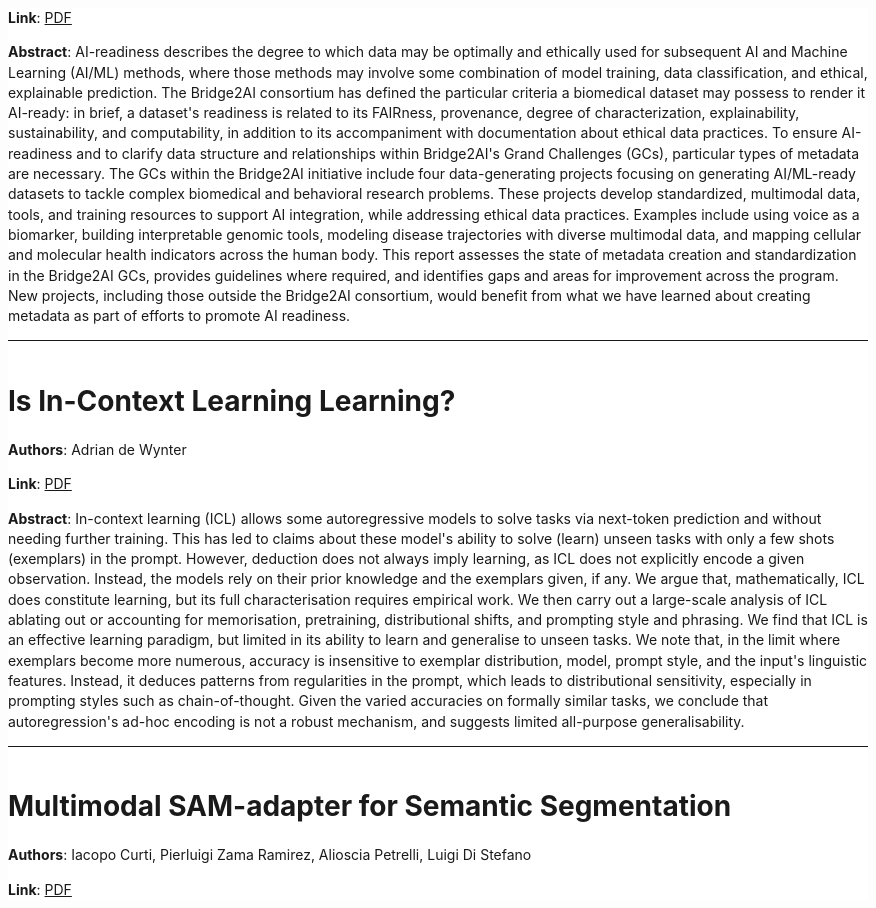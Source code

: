**Link**: [PDF](https://arxiv.org/pdf/2509.10432)  

**Abstract**: AI-readiness describes the degree to which data may be optimally and ethically used for subsequent AI and Machine Learning (AI/ML) methods, where those methods may involve some combination of model training, data classification, and ethical, explainable prediction. The Bridge2AI consortium has defined the particular criteria a biomedical dataset may possess to render it AI-ready: in brief, a dataset's readiness is related to its FAIRness, provenance, degree of characterization, explainability, sustainability, and computability, in addition to its accompaniment with documentation about ethical data practices.
To ensure AI-readiness and to clarify data structure and relationships within Bridge2AI's Grand Challenges (GCs), particular types of metadata are necessary. The GCs within the Bridge2AI initiative include four data-generating projects focusing on generating AI/ML-ready datasets to tackle complex biomedical and behavioral research problems. These projects develop standardized, multimodal data, tools, and training resources to support AI integration, while addressing ethical data practices. Examples include using voice as a biomarker, building interpretable genomic tools, modeling disease trajectories with diverse multimodal data, and mapping cellular and molecular health indicators across the human body.
This report assesses the state of metadata creation and standardization in the Bridge2AI GCs, provides guidelines where required, and identifies gaps and areas for improvement across the program. New projects, including those outside the Bridge2AI consortium, would benefit from what we have learned about creating metadata as part of efforts to promote AI readiness. 

---
# Is In-Context Learning Learning? 

**Authors**: Adrian de Wynter  

**Link**: [PDF](https://arxiv.org/pdf/2509.10414)  

**Abstract**: In-context learning (ICL) allows some autoregressive models to solve tasks via next-token prediction and without needing further training. This has led to claims about these model's ability to solve (learn) unseen tasks with only a few shots (exemplars) in the prompt. However, deduction does not always imply learning, as ICL does not explicitly encode a given observation. Instead, the models rely on their prior knowledge and the exemplars given, if any. We argue that, mathematically, ICL does constitute learning, but its full characterisation requires empirical work. We then carry out a large-scale analysis of ICL ablating out or accounting for memorisation, pretraining, distributional shifts, and prompting style and phrasing. We find that ICL is an effective learning paradigm, but limited in its ability to learn and generalise to unseen tasks. We note that, in the limit where exemplars become more numerous, accuracy is insensitive to exemplar distribution, model, prompt style, and the input's linguistic features. Instead, it deduces patterns from regularities in the prompt, which leads to distributional sensitivity, especially in prompting styles such as chain-of-thought. Given the varied accuracies on formally similar tasks, we conclude that autoregression's ad-hoc encoding is not a robust mechanism, and suggests limited all-purpose generalisability. 

---
# Multimodal SAM-adapter for Semantic Segmentation 

**Authors**: Iacopo Curti, Pierluigi Zama Ramirez, Alioscia Petrelli, Luigi Di Stefano  

**Link**: [PDF](https://arxiv.org/pdf/2509.10408)  
